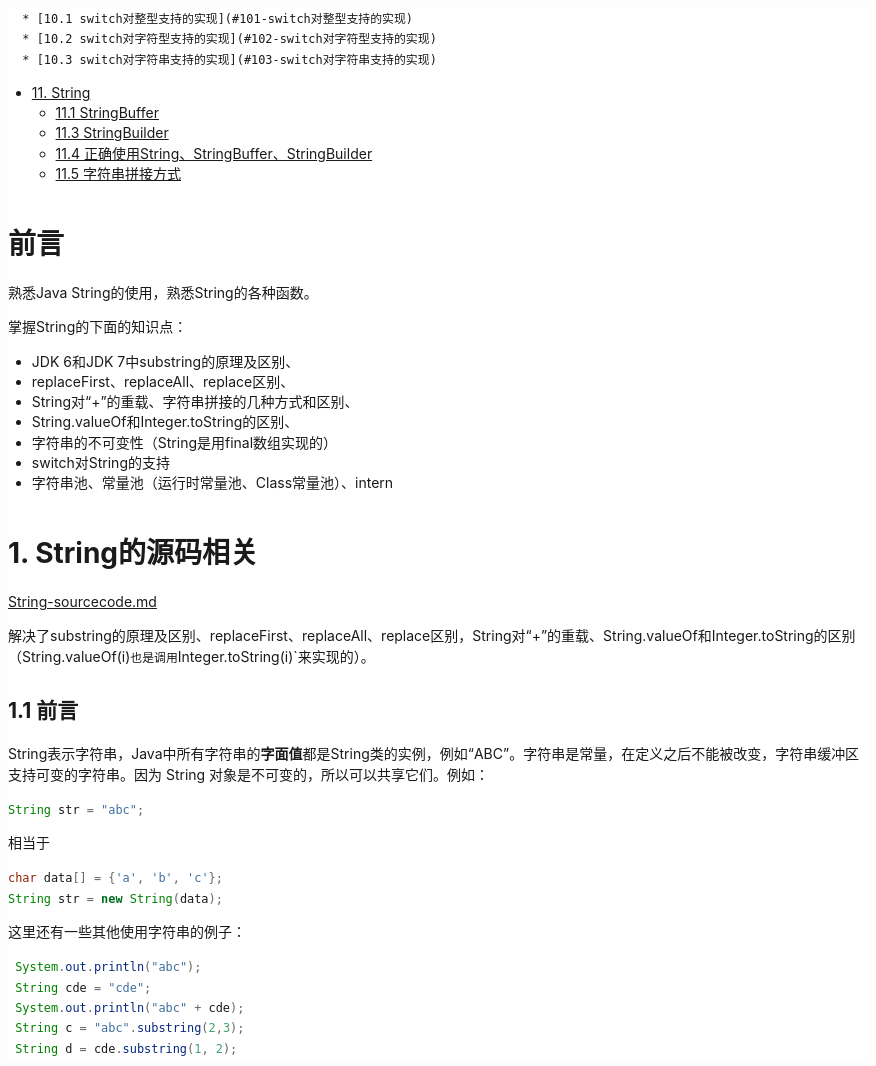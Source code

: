       * [10.1 switch对整型支持的实现](#101-switch对整型支持的实现)
      * [10.2 switch对字符型支持的实现](#102-switch对字符型支持的实现)
      * [10.3 switch对字符串支持的实现](#103-switch对字符串支持的实现)
   * [11. String](#11-string)
      * [11.1 StringBuffer](#111-stringbuffer)
      * [11.3 StringBuilder](#113-stringbuilder)
      * [11.4 正确使用String、StringBuffer、StringBuilder](#114-正确使用stringstringbufferstringbuilder)
      * [11.5 字符串拼接方式](#115-字符串拼接方式)





# 前言

熟悉Java String的使用，熟悉String的各种函数。

掌握String的下面的知识点：

- JDK 6和JDK 7中substring的原理及区别、
- replaceFirst、replaceAll、replace区别、
- String对“+”的重载、字符串拼接的几种方式和区别、
- String.valueOf和Integer.toString的区别、
- 字符串的不可变性（String是用final数组实现的）
- switch对String的支持
- 字符串池、常量池（运行时常量池、Class常量池）、intern

# 1. String的源码相关

 [String-sourcecode.md](java-source-code/String-sourcecode.md) 

解决了substring的原理及区别、replaceFirst、replaceAll、replace区别，String对“+”的重载、String.valueOf和Integer.toString的区别（String.valueOf(i)`也是调用`Integer.toString(i)`来实现的）。

## 1.1 前言

String表示字符串，Java中所有字符串的**字面值**都是String类的实例，例如“ABC”。字符串是常量，在定义之后不能被改变，字符串缓冲区支持可变的字符串。因为 String 对象是不可变的，所以可以共享它们。例如：

```java
String str = "abc";
```

相当于

```java
char data[] = {'a', 'b', 'c'};
String str = new String(data);
```

这里还有一些其他使用字符串的例子：

```java
 System.out.println("abc");
 String cde = "cde";
 System.out.println("abc" + cde);
 String c = "abc".substring(2,3);
 String d = cde.substring(1, 2);
```
